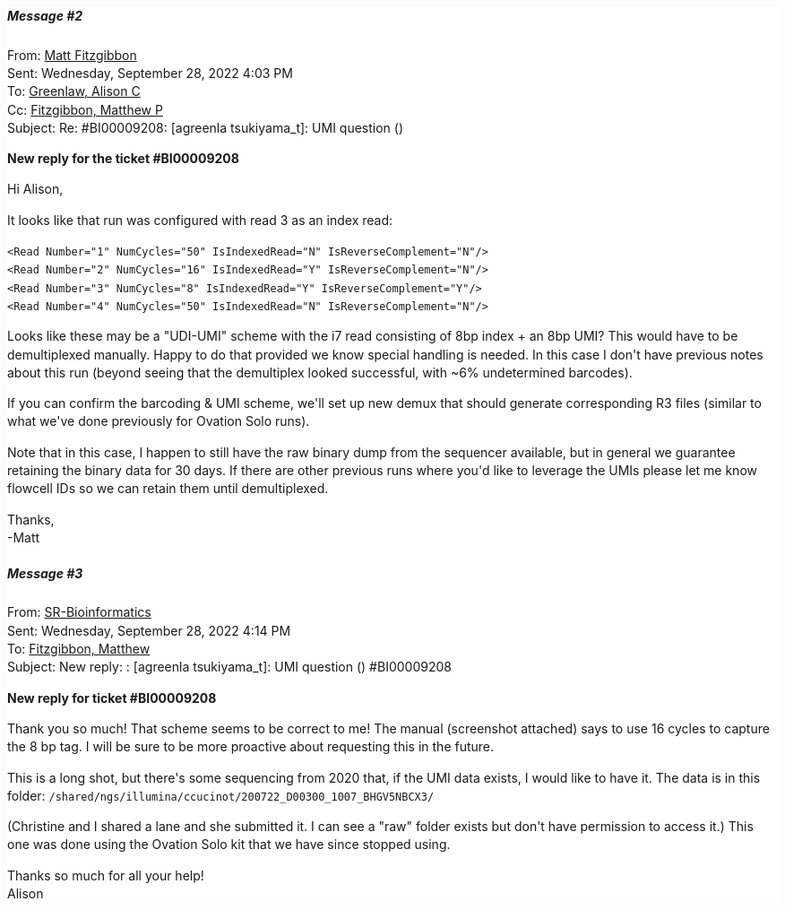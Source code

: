 ##### Message #2
From: [Matt Fitzgibbon](bioinformatics@fredhutch.org)  
Sent: Wednesday, September 28, 2022 4:03 PM  
To: [Greenlaw, Alison C](agreenla@fredhutch.org)  
Cc: [Fitzgibbon, Matthew P](mfitzgib@fredhutch.org)  
Subject: Re: #BI00009208: \[agreenla tsukiyama_t\]: UMI question ()

**New reply for the ticket #BI00009208**
 
Hi Alison,

It looks like that run was configured with read 3 as an index read:

```txt
<Read Number="1" NumCycles="50" IsIndexedRead="N" IsReverseComplement="N"/>
<Read Number="2" NumCycles="16" IsIndexedRead="Y" IsReverseComplement="N"/>
<Read Number="3" NumCycles="8" IsIndexedRead="Y" IsReverseComplement="Y"/>
<Read Number="4" NumCycles="50" IsIndexedRead="N" IsReverseComplement="N"/>
```

Looks like these may be a "UDI-UMI" scheme with the i7 read consisting of 8bp index + an 8bp UMI? This would have to be demultiplexed manually. Happy to do that provided we know special handling is needed. In this case I don't have previous notes about this run (beyond seeing that the demultiplex looked successful, with ~6% undetermined barcodes).

If you can confirm the barcoding & UMI scheme, we'll set up new demux that should generate corresponding R3 files (similar to what we've done previously for Ovation Solo runs).

Note that in this case, I happen to still have the raw binary dump from the sequencer available, but in general we guarantee retaining the binary data for 30 days. If there are other previous runs where you'd like to leverage the UMIs please let me know flowcell IDs so we can retain them until demultiplexed.

Thanks,  
-Matt

##### Message #3
From: [SR-Bioinformatics](no-reply@fredhutch.happyfox.com)  
Sent: Wednesday, September 28, 2022 4:14 PM  
To: [Fitzgibbon, Matthew](mfitzgib@fredhutch.org)  
Subject: New reply: : \[agreenla tsukiyama_t\]: UMI question () #BI00009208

**New reply for ticket #BI00009208**
 
Thank you so much! That scheme seems to be correct to me! The manual (screenshot attached) says to use 16 cycles to capture the 8 bp tag. I will be sure to be more proactive about requesting this in the future.

This is a long shot, but there's some sequencing from 2020 that, if the UMI data exists, I would like to have it. The data is in this folder:
`/shared/ngs/illumina/ccucinot/200722_D00300_1007_BHGV5NBCX3/`

(Christine and I shared a lane and she submitted it. I can see a "raw" folder exists but don't have permission to access it.) This one was done using the Ovation Solo kit that we have since stopped using. 

Thanks so much for all your help!  
Alison 
